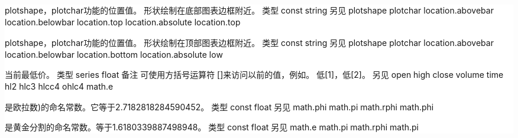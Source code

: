 plotshape，plotchar功能的位置值。 形状绘制在底部图表边框附近。
类型
const string
另见
plotshape
plotchar
location.abovebar
location.belowbar
location.top
location.absolute
location.top

plotshape，plotchar功能的位置值。 形状绘制在顶部图表边框附近。
类型
const string
另见
plotshape
plotchar
location.abovebar
location.belowbar
location.bottom
location.absolute
low

当前最低价。
类型
series float
备注
可使用方括号运算符 []来访问以前的值，例如。 低[1]，低[2]。
另见
open
high
close
volume
time
hl2
hlc3
hlcc4
ohlc4
math.e

是欧拉数)的命名常数。它等于2.7182818284590452。
类型
const float
另见
math.phi
math.pi
math.rphi
math.phi

是黄金分割的命名常数。等于1.6180339887498948。
类型
const float
另见
math.e
math.pi
math.rphi
math.pi
